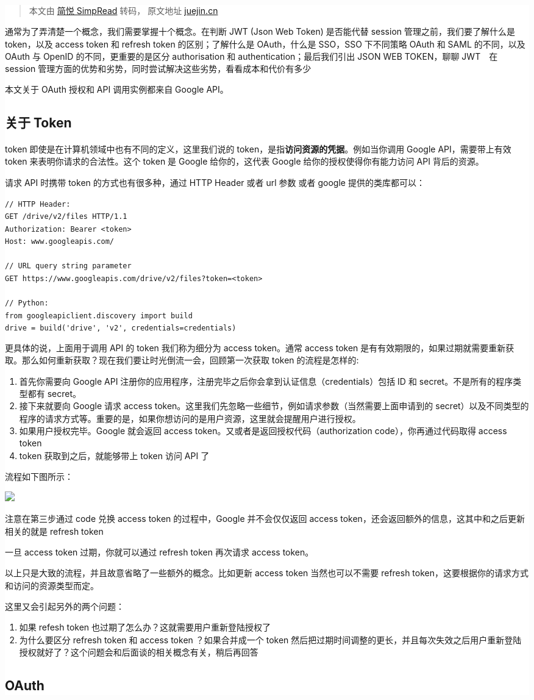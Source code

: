 > 本文由 [简悦 SimpRead](http://ksria.com/simpread/) 转码， 原文地址 [juejin.cn](https://juejin.cn/post/6844903632987488264?searchId=2023092017522484CC93998AFA0505B8C0)

通常为了弄清楚一个概念，我们需要掌握十个概念。在判断 JWT (Json Web Token) 是否能代替 session 管理之前，我们要了解什么是 token，以及 access token 和 refresh token 的区别；了解什么是 OAuth，什么是 SSO，SSO 下不同策略 OAuth 和 SAML 的不同，以及 OAuth 与 OpenID 的不同，更重要的是区分 authorisation 和 authentication；最后我们引出 JSON WEB TOKEN，聊聊 JWT 在 session 管理方面的优势和劣势，同时尝试解决这些劣势，看看成本和代价有多少

本文关于 OAuth 授权和 API 调用实例都来自 Google API。

关于 Token
--------

token 即使是在计算机领域中也有不同的定义，这里我们说的 token，是指**访问资源的凭据**。例如当你调用 Google API，需要带上有效 token 来表明你请求的合法性。这个 token 是 Google 给你的，这代表 Google 给你的授权使得你有能力访问 API 背后的资源。

请求 API 时携带 token 的方式也有很多种，通过 HTTP Header 或者 url 参数 或者 google 提供的类库都可以：

```
// HTTP Header:
GET /drive/v2/files HTTP/1.1
Authorization: Bearer <token>
Host: www.googleapis.com/

// URL query string parameter
GET https://www.googleapis.com/drive/v2/files?token=<token>

// Python:
from googleapiclient.discovery import build
drive = build('drive', 'v2', credentials=credentials)
```

更具体的说，上面用于调用 API 的 token 我们称为细分为 access token。通常 access token 是有有效期限的，如果过期就需要重新获取。那么如何重新获取？现在我们要让时光倒流一会，回顾第一次获取 token 的流程是怎样的:

1.  首先你需要向 Google API 注册你的应用程序，注册完毕之后你会拿到认证信息（credentials）包括 ID 和 secret。不是所有的程序类型都有 secret。
2.  接下来就要向 Google 请求 access token。这里我们先忽略一些细节，例如请求参数（当然需要上面申请到的 secret）以及不同类型的程序的请求方式等。重要的是，如果你想访问的是用户资源，这里就会提醒用户进行授权。
3.  如果用户授权完毕。Google 就会返回 access token。又或者是返回授权代码（authorization code），你再通过代码取得 access token
4.  token 获取到之后，就能够带上 token 访问 API 了

流程如下图所示：

![](https://p1-jj.byteimg.com/tos-cn-i-t2oaga2asx/gold-user-assets/2018/7/3/1646088e5837a9a2~tplv-t2oaga2asx-jj-mark:3024:0:0:0:q75.awebp)

注意在第三步通过 code 兑换 access token 的过程中，Google 并不会仅仅返回 access token，还会返回额外的信息，这其中和之后更新相关的就是 refresh token

一旦 access token 过期，你就可以通过 refresh token 再次请求 access token。

以上只是大致的流程，并且故意省略了一些额外的概念。比如更新 access token 当然也可以不需要 refresh token，这要根据你的请求方式和访问的资源类型而定。

这里又会引起另外的两个问题：

1.  如果 refesh token 也过期了怎么办？这就需要用户重新登陆授权了
2.  为什么要区分 refresh token 和 access token ？如果合并成一个 token 然后把过期时间调整的更长，并且每次失效之后用户重新登陆授权就好了？这个问题会和后面谈的相关概念有关，稍后再回答

OAuth
-----
